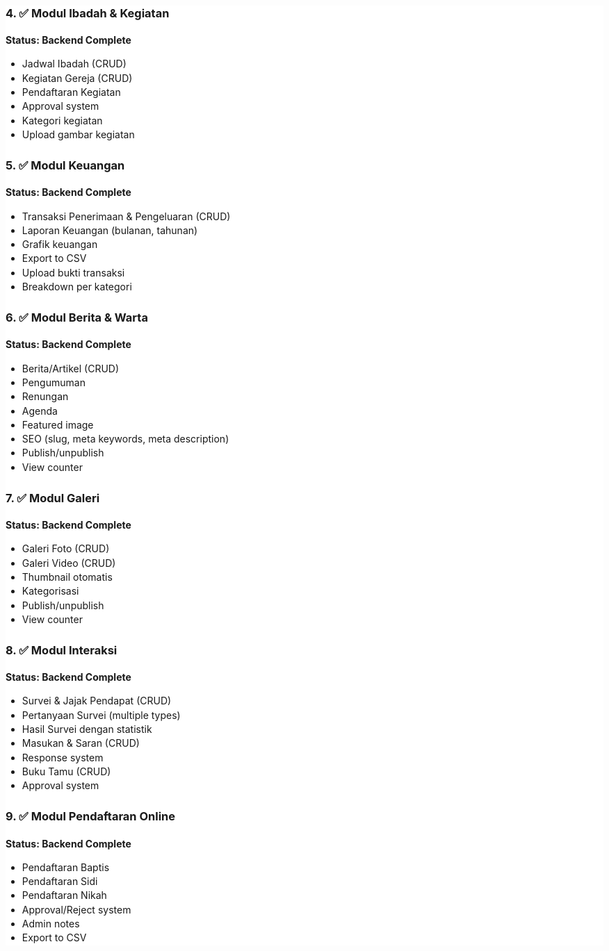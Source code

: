 ### 4. ✅ Modul Ibadah & Kegiatan
**Status: Backend Complete**
- Jadwal Ibadah (CRUD)
- Kegiatan Gereja (CRUD)
- Pendaftaran Kegiatan
- Approval system
- Kategori kegiatan
- Upload gambar kegiatan

### 5. ✅ Modul Keuangan
**Status: Backend Complete**
- Transaksi Penerimaan & Pengeluaran (CRUD)
- Laporan Keuangan (bulanan, tahunan)
- Grafik keuangan
- Export to CSV
- Upload bukti transaksi
- Breakdown per kategori

### 6. ✅ Modul Berita & Warta
**Status: Backend Complete**
- Berita/Artikel (CRUD)
- Pengumuman
- Renungan
- Agenda
- Featured image
- SEO (slug, meta keywords, meta description)
- Publish/unpublish
- View counter

### 7. ✅ Modul Galeri
**Status: Backend Complete**
- Galeri Foto (CRUD)
- Galeri Video (CRUD)
- Thumbnail otomatis
- Kategorisasi
- Publish/unpublish
- View counter

### 8. ✅ Modul Interaksi
**Status: Backend Complete**
- Survei & Jajak Pendapat (CRUD)
- Pertanyaan Survei (multiple types)
- Hasil Survei dengan statistik
- Masukan & Saran (CRUD)
- Response system
- Buku Tamu (CRUD)
- Approval system

### 9. ✅ Modul Pendaftaran Online
**Status: Backend Complete**
- Pendaftaran Baptis
- Pendaftaran Sidi
- Pendaftaran Nikah
- Approval/Reject system
- Admin notes
- Export to CSV
